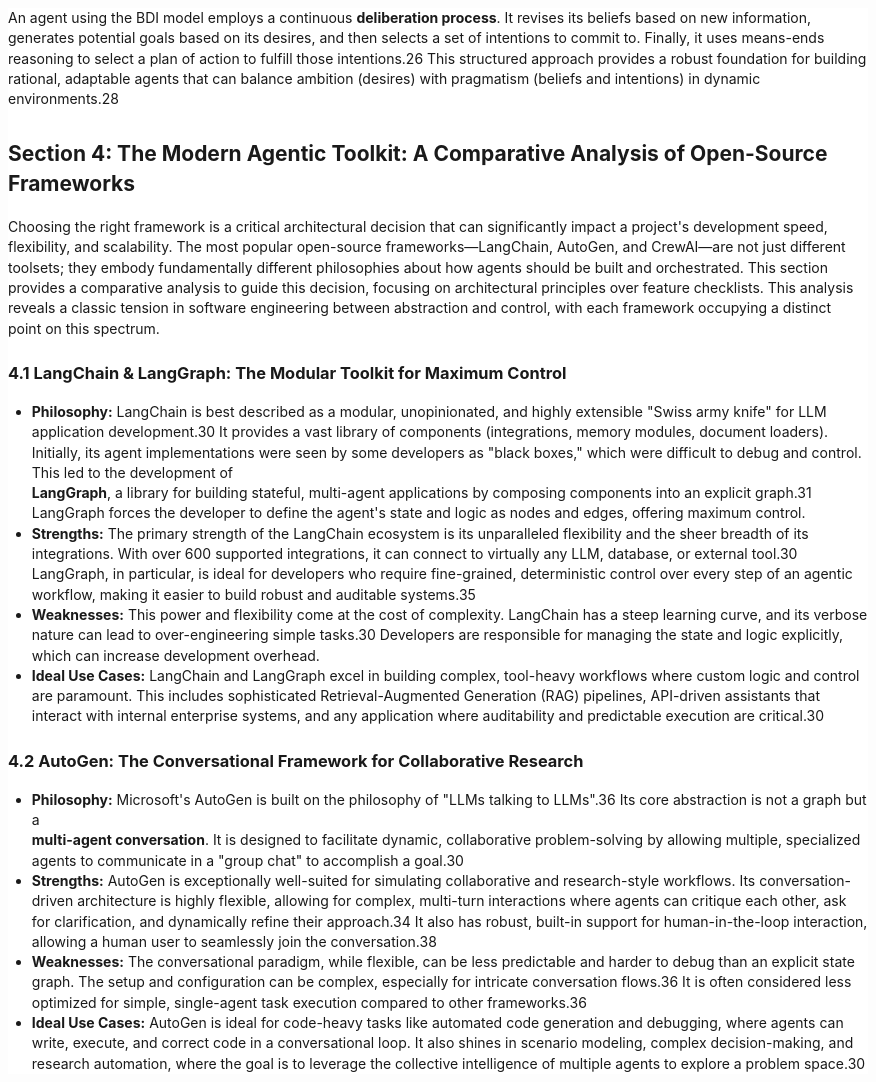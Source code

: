 An agent using the BDI model employs a continuous **deliberation process**. It revises its beliefs based on new information, generates potential goals based on its desires, and then selects a set of intentions to commit to. Finally, it uses means-ends reasoning to select a plan of action to fulfill those intentions.26 This structured approach provides a robust foundation for building rational, adaptable agents that can balance ambition (desires) with pragmatism (beliefs and intentions) in dynamic environments.28

## **Section 4: The Modern Agentic Toolkit: A Comparative Analysis of Open-Source Frameworks**

Choosing the right framework is a critical architectural decision that can significantly impact a project's development speed, flexibility, and scalability. The most popular open-source frameworks—LangChain, AutoGen, and CrewAI—are not just different toolsets; they embody fundamentally different philosophies about how agents should be built and orchestrated. This section provides a comparative analysis to guide this decision, focusing on architectural principles over feature checklists. This analysis reveals a classic tension in software engineering between abstraction and control, with each framework occupying a distinct point on this spectrum.

### **4.1 LangChain & LangGraph: The Modular Toolkit for Maximum Control**

* **Philosophy:** LangChain is best described as a modular, unopinionated, and highly extensible "Swiss army knife" for LLM application development.30 It provides a vast library of components (integrations, memory modules, document loaders). Initially, its agent implementations were seen by some developers as "black boxes," which were difficult to debug and control. This led to the development of  
  **LangGraph**, a library for building stateful, multi-agent applications by composing components into an explicit graph.31 LangGraph forces the developer to define the agent's state and logic as nodes and edges, offering maximum control.  
* **Strengths:** The primary strength of the LangChain ecosystem is its unparalleled flexibility and the sheer breadth of its integrations. With over 600 supported integrations, it can connect to virtually any LLM, database, or external tool.30 LangGraph, in particular, is ideal for developers who require fine-grained, deterministic control over every step of an agentic workflow, making it easier to build robust and auditable systems.35  
* **Weaknesses:** This power and flexibility come at the cost of complexity. LangChain has a steep learning curve, and its verbose nature can lead to over-engineering simple tasks.30 Developers are responsible for managing the state and logic explicitly, which can increase development overhead.  
* **Ideal Use Cases:** LangChain and LangGraph excel in building complex, tool-heavy workflows where custom logic and control are paramount. This includes sophisticated Retrieval-Augmented Generation (RAG) pipelines, API-driven assistants that interact with internal enterprise systems, and any application where auditability and predictable execution are critical.30

### **4.2 AutoGen: The Conversational Framework for Collaborative Research**

* **Philosophy:** Microsoft's AutoGen is built on the philosophy of "LLMs talking to LLMs".36 Its core abstraction is not a graph but a  
  **multi-agent conversation**. It is designed to facilitate dynamic, collaborative problem-solving by allowing multiple, specialized agents to communicate in a "group chat" to accomplish a goal.30  
* **Strengths:** AutoGen is exceptionally well-suited for simulating collaborative and research-style workflows. Its conversation-driven architecture is highly flexible, allowing for complex, multi-turn interactions where agents can critique each other, ask for clarification, and dynamically refine their approach.34 It also has robust, built-in support for human-in-the-loop interaction, allowing a human user to seamlessly join the conversation.38  
* **Weaknesses:** The conversational paradigm, while flexible, can be less predictable and harder to debug than an explicit state graph. The setup and configuration can be complex, especially for intricate conversation flows.36 It is often considered less optimized for simple, single-agent task execution compared to other frameworks.36  
* **Ideal Use Cases:** AutoGen is ideal for code-heavy tasks like automated code generation and debugging, where agents can write, execute, and correct code in a conversational loop. It also shines in scenario modeling, complex decision-making, and research automation, where the goal is to leverage the collective intelligence of multiple agents to explore a problem space.30
